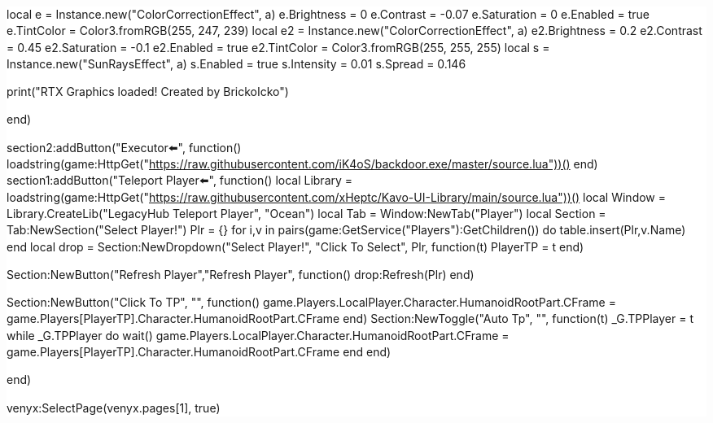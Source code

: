 local e = Instance.new("ColorCorrectionEffect", a)
e.Brightness = 0
e.Contrast = -0.07
e.Saturation = 0
e.Enabled = true
e.TintColor = Color3.fromRGB(255, 247, 239)
local e2 = Instance.new("ColorCorrectionEffect", a)
e2.Brightness = 0.2
e2.Contrast = 0.45
e2.Saturation = -0.1
e2.Enabled = true
e2.TintColor = Color3.fromRGB(255, 255, 255)
local s = Instance.new("SunRaysEffect", a)
s.Enabled = true
s.Intensity = 0.01
s.Spread = 0.146

print("RTX Graphics loaded! Created by BrickoIcko")

end)

section2:addButton("Executor⬅️", function()
loadstring(game:HttpGet("https://raw.githubusercontent.com/iK4oS/backdoor.exe/master/source.lua"))()
end)
section1:addButton("Teleport Player⬅️", function()
local Library = loadstring(game:HttpGet("https://raw.githubusercontent.com/xHeptc/Kavo-UI-Library/main/source.lua"))()
local Window = Library.CreateLib("LegacyHub Teleport Player", "Ocean")
local Tab = Window:NewTab("Player")
local Section = Tab:NewSection("Select Player!")
Plr = {}
for i,v in pairs(game:GetService("Players"):GetChildren()) do
    table.insert(Plr,v.Name) 
end
local drop = Section:NewDropdown("Select Player!", "Click To Select", Plr, function(t)
   PlayerTP = t
end)

Section:NewButton("Refresh Player","Refresh Player", function()
  drop:Refresh(Plr)
end)

Section:NewButton("Click To TP", "", function()
    game.Players.LocalPlayer.Character.HumanoidRootPart.CFrame = game.Players[PlayerTP].Character.HumanoidRootPart.CFrame
end)
Section:NewToggle("Auto Tp", "", function(t)
_G.TPPlayer = t
while _G.TPPlayer do wait()
game.Players.LocalPlayer.Character.HumanoidRootPart.CFrame = game.Players[PlayerTP].Character.HumanoidRootPart.CFrame
end
end)

end)

venyx:SelectPage(venyx.pages[1], true) 
